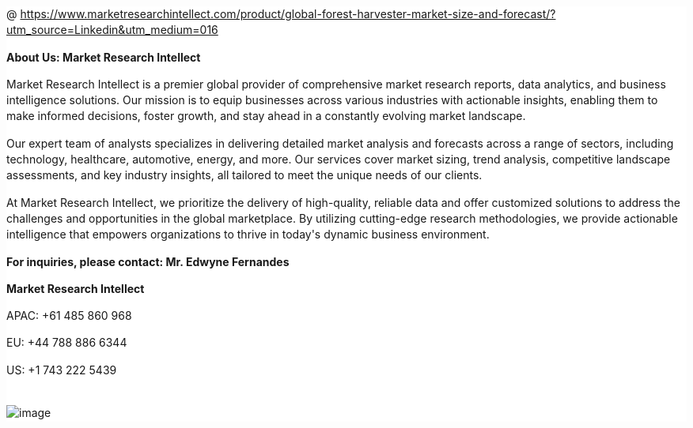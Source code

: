 @</strong>&nbsp;<a href="https://www.marketresearchintellect.com/product/global-forest-harvester-market-size-and-forecast/?utm_source=Linkedin&utm_medium=016">https://www.marketresearchintellect.com/product/global-forest-harvester-market-size-and-forecast/?utm_source=Linkedin&utm_medium=016</a></span></p><p><strong>About Us: Market Research Intellect</strong></p><p>Market Research Intellect is a premier global provider of comprehensive market research reports, data analytics, and business intelligence solutions. Our mission is to equip businesses across various industries with actionable insights, enabling them to make informed decisions, foster growth, and stay ahead in a constantly evolving market landscape.</p><p>Our expert team of analysts specializes in delivering detailed market analysis and forecasts across a range of sectors, including technology, healthcare, automotive, energy, and more. Our services cover market sizing, trend analysis, competitive landscape assessments, and key industry insights, all tailored to meet the unique needs of our clients.</p><p>At Market Research Intellect, we prioritize the delivery of high-quality, reliable data and offer customized solutions to address the challenges and opportunities in the global marketplace. By utilizing cutting-edge research methodologies, we provide actionable intelligence that empowers organizations to thrive in today's dynamic business environment.</p><p><strong>For inquiries, please contact: Mr. Edwyne Fernandes</strong></p><p><strong>Market Research Intellect</strong></p><p>APAC: +61 485 860 968</p><p>EU: +44 788 886 6344</p><p>US: +1 743 222 5439</p></div><div class="article-main__content" data-test-id="publishing-text-block">&nbsp;</div>
![image](https://github.com/user-attachments/assets/fcc3caa9-818d-4365-88ec-5394d1a6ec6b)

